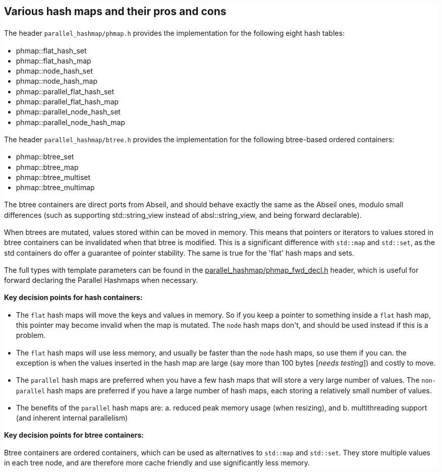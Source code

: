 
## Various hash maps and their pros and cons

The header `parallel_hashmap/phmap.h` provides the implementation for the following eight hash tables:
- phmap::flat_hash_set
- phmap::flat_hash_map
- phmap::node_hash_set
- phmap::node_hash_map
- phmap::parallel_flat_hash_set
- phmap::parallel_flat_hash_map
- phmap::parallel_node_hash_set
- phmap::parallel_node_hash_map

The header `parallel_hashmap/btree.h` provides the implementation for the following btree-based ordered containers:
- phmap::btree_set
- phmap::btree_map
- phmap::btree_multiset
- phmap::btree_multimap

The btree containers are direct ports from Abseil, and should behave exactly the same as the Abseil ones, modulo small differences (such as supporting std::string_view instead of absl::string_view, and being forward declarable).

When btrees are mutated, values stored within can be moved in memory. This means that pointers or iterators to values stored in btree containers can be invalidated when that btree is modified. This is a significant difference with `std::map` and `std::set`, as the std containers do offer a guarantee of pointer stability. The same is true for the 'flat' hash maps and sets.

The full types with template parameters can be found in the [parallel_hashmap/phmap_fwd_decl.h](https://raw.githubusercontent.com/greg7mdp/parallel-hashmap/master/parallel_hashmap/phmap_fwd_decl.h) header, which is useful for forward declaring the Parallel Hashmaps when necessary.

**Key decision points for hash containers:**

- The `flat` hash maps will move the keys and values in memory. So if you keep a pointer to something inside a `flat` hash map, this pointer may become invalid when the map is mutated. The `node` hash maps don't, and should be used instead if this is a problem.

- The `flat` hash maps will use less memory, and usually be faster than the `node` hash maps, so use them if you can. the exception is when the values inserted in the hash map are large (say more than 100 bytes [*needs testing*]) and costly to move.

- The `parallel` hash maps are preferred when you have a few hash maps that will store a very large number of values. The `non-parallel` hash maps are preferred if you have a large number of hash maps, each storing a relatively small number of values.

- The benefits of the `parallel` hash maps are:
   a. reduced peak memory usage (when resizing), and
   b. multithreading support (and inherent internal parallelism)

**Key decision points for btree containers:**

Btree containers are ordered containers, which can be used as alternatives to `std::map` and `std::set`. They store multiple values in each tree node, and are therefore more cache friendly and use significantly less memory.
